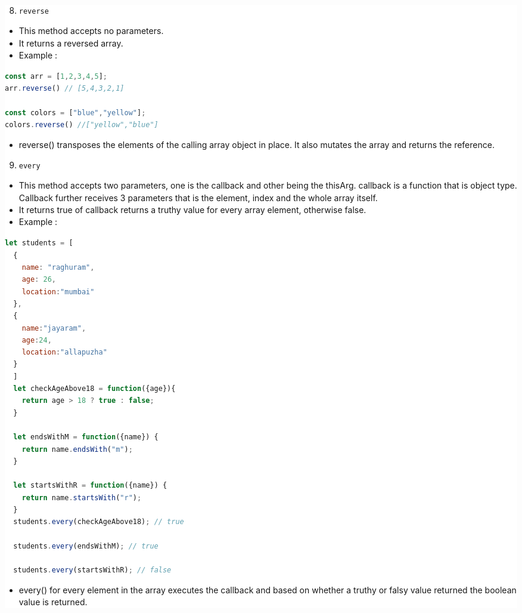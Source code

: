 8. `reverse`

- This method accepts no parameters.
- It returns a reversed array.
- Example :
```js
const arr = [1,2,3,4,5];
arr.reverse() // [5,4,3,2,1]

const colors = ["blue","yellow"];
colors.reverse() //["yellow","blue"]
```
- reverse() transposes the elements of the calling array object in place. It also mutates the array and returns the reference.

9. `every`

- This method accepts two parameters, one is the callback and other being the thisArg. callback is a function that is object type. Callback further receives 3 parameters that is the element, index and the whole array itself.
- It returns true of callback returns a truthy value for every array element, otherwise false.
- Example :
```js
let students = [
  {
    name: "raghuram",
    age: 26,
    location:"mumbai"
  },
  {
    name:"jayaram",
    age:24,
    location:"allapuzha"
  }
  ]
  let checkAgeAbove18 = function({age}){
    return age > 18 ? true : false;
  }

  let endsWithM = function({name}) {
    return name.endsWith("m"); 
  }

  let startsWithR = function({name}) {
    return name.startsWith("r"); 
  }
  students.every(checkAgeAbove18); // true

  students.every(endsWithM); // true

  students.every(startsWithR); // false
```
- every() for every element in the array executes the callback and based on whether a truthy or falsy value returned the boolean value is returned.
